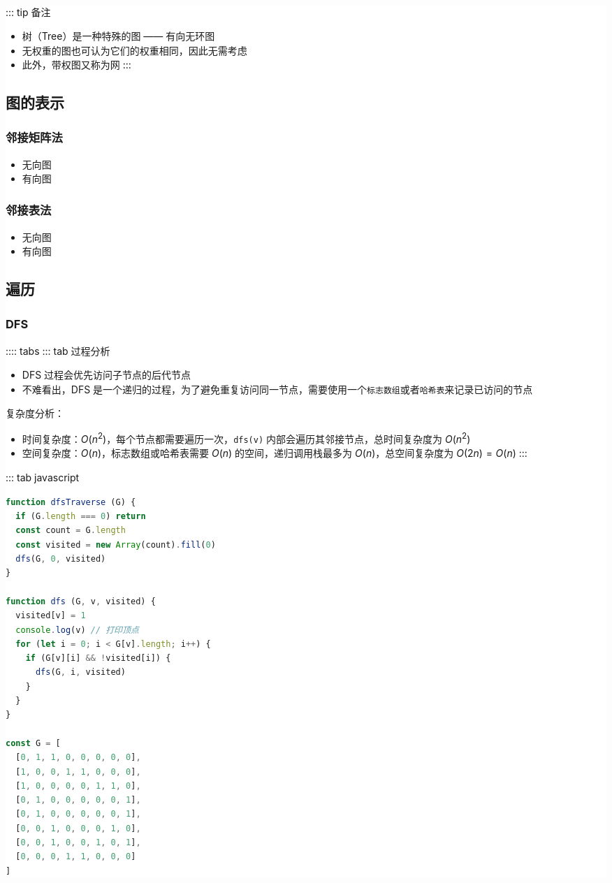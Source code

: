 ::: tip 备注
+ 树（Tree）是一种特殊的图 —— 有向无环图
+ 无权重的图也可认为它们的权重相同，因此无需考虑
+ 此外，带权图又称为网
:::



## 图的表示

### 邻接矩阵法

+ 无向图
+ 有向图


### 邻接表法

+ 无向图
+ 有向图




## 遍历

### DFS

:::: tabs
::: tab 过程分析
+ DFS 过程会优先访问子节点的后代节点
+ 不难看出，DFS 是一个递归的过程，为了避免重复访问同一节点，需要使用一个`标志数组`或者`哈希表`来记录已访问的节点

复杂度分析：
+ 时间复杂度：$O(n^2)$，每个节点都需要遍历一次，`dfs(v)` 内部会遍历其邻接节点，总时间复杂度为 $O(n^2)$
+ 空间复杂度：$O(n)$，标志数组或哈希表需要 $O(n)$ 的空间，递归调用栈最多为 $O(n)$，总空间复杂度为 $O(2n) = O(n)$
:::

::: tab javascript
```js
function dfsTraverse (G) {
  if (G.length === 0) return
  const count = G.length
  const visited = new Array(count).fill(0)
  dfs(G, 0, visited)
}

function dfs (G, v, visited) {
  visited[v] = 1
  console.log(v) // 打印顶点
  for (let i = 0; i < G[v].length; i++) {
    if (G[v][i] && !visited[i]) {
      dfs(G, i, visited)
    }
  }
}

const G = [
  [0, 1, 1, 0, 0, 0, 0, 0],
  [1, 0, 0, 1, 1, 0, 0, 0],
  [1, 0, 0, 0, 0, 1, 1, 0],
  [0, 1, 0, 0, 0, 0, 0, 1],
  [0, 1, 0, 0, 0, 0, 0, 1],
  [0, 0, 1, 0, 0, 0, 1, 0],
  [0, 0, 1, 0, 0, 1, 0, 1],
  [0, 0, 0, 1, 1, 0, 0, 0]
]
```
